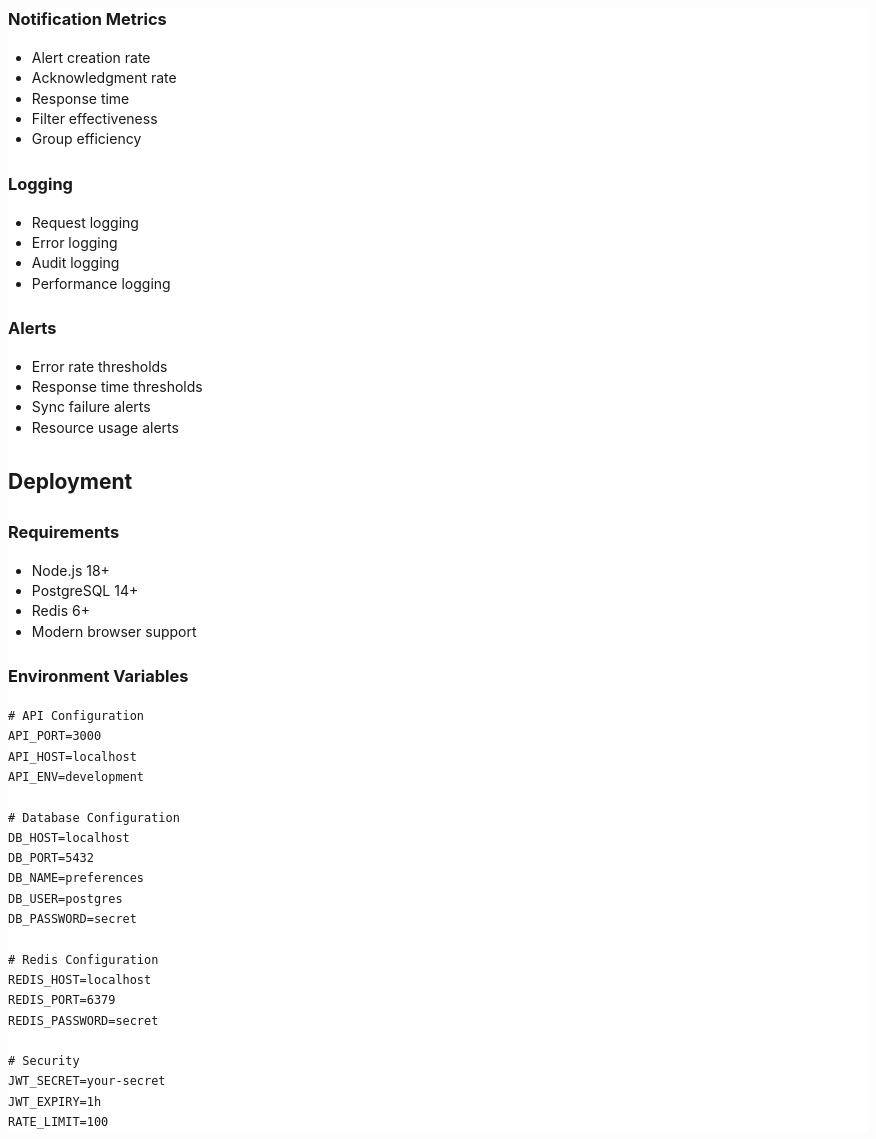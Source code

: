 ### Notification Metrics

- Alert creation rate
- Acknowledgment rate
- Response time
- Filter effectiveness
- Group efficiency

### Logging

- Request logging
- Error logging
- Audit logging
- Performance logging

### Alerts

- Error rate thresholds
- Response time thresholds
- Sync failure alerts
- Resource usage alerts

## Deployment

### Requirements

- Node.js 18+
- PostgreSQL 14+
- Redis 6+
- Modern browser support

### Environment Variables

```env
# API Configuration
API_PORT=3000
API_HOST=localhost
API_ENV=development

# Database Configuration
DB_HOST=localhost
DB_PORT=5432
DB_NAME=preferences
DB_USER=postgres
DB_PASSWORD=secret

# Redis Configuration
REDIS_HOST=localhost
REDIS_PORT=6379
REDIS_PASSWORD=secret

# Security
JWT_SECRET=your-secret
JWT_EXPIRY=1h
RATE_LIMIT=100
```
